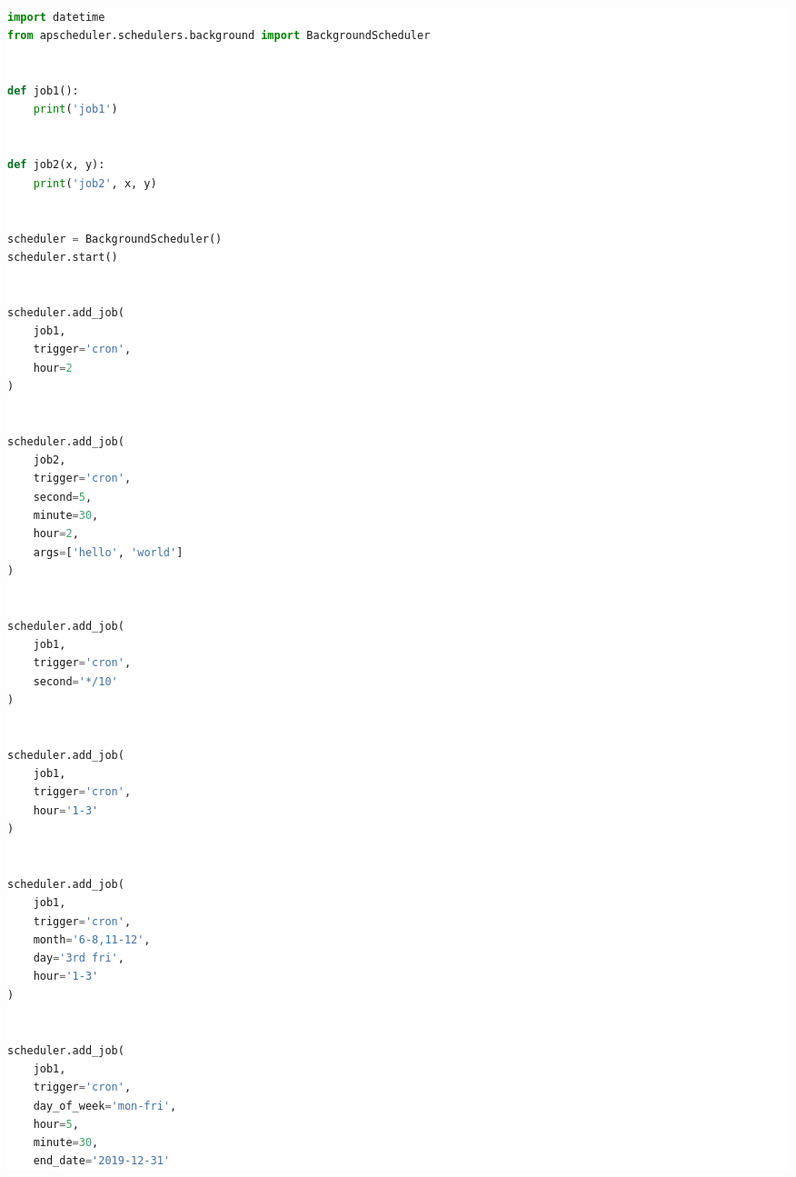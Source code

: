 ```python
import datetime
from apscheduler.schedulers.background import BackgroundScheduler


def job1():
	print('job1')


def job2(x, y):
	print('job2', x, y)


scheduler = BackgroundScheduler()
scheduler.start()


scheduler.add_job(
	job1,
	trigger='cron',
	hour=2
)


scheduler.add_job(
	job2,
	trigger='cron',
	second=5,
	minute=30,
	hour=2,
	args=['hello', 'world']
)


scheduler.add_job(
	job1,
	trigger='cron',
	second='*/10'
)


scheduler.add_job(
	job1,
	trigger='cron',
	hour='1-3'
)


scheduler.add_job(
	job1,
	trigger='cron',
	month='6-8,11-12',
	day='3rd fri',
	hour='1-3'
)


scheduler.add_job(
	job1,
	trigger='cron',
	day_of_week='mon-fri',
	hour=5,
	minute=30,
	end_date='2019-12-31'
```